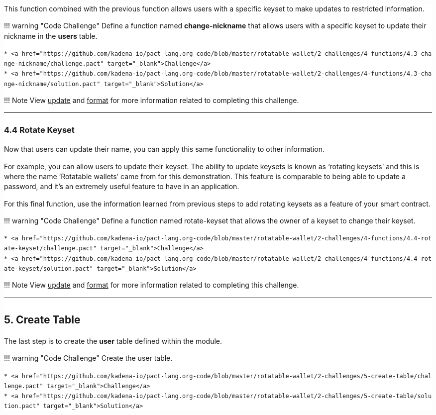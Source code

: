 This function combined with the previous function allows users with a specific keyset to make updates to restricted information.

!!! warning "Code Challenge" 
    Define a function named **change-nickname** that allows users with a specific keyset to update their nickname in the **users** table.

    * <a href="https://github.com/kadena-io/pact-lang.org-code/blob/master/rotatable-wallet/2-challenges/4-functions/4.3-change-nickname/challenge.pact" target="_blank">Challenge</a>
    * <a href="https://github.com/kadena-io/pact-lang.org-code/blob/master/rotatable-wallet/2-challenges/4-functions/4.3-change-nickname/solution.pact" target="_blank">Solution</a>

!!! Note
       View <a href="https://pact-language.readthedocs.io/en/latest/pact-functions.html?highlight=update#update" target="_blank">update</a> and <a href="https://pact-language.readthedocs.io/en/latest/pact-functions.html?highlight=update#format" target="_blank">format</a> for more information related to completing this challenge.

___

### **4.4 Rotate Keyset**

Now that users can update their name, you can apply this same functionality to other information. 

For example, you can allow users to update their keyset. The ability to update keysets is known as ‘rotating keysets’ and this is where the name ‘Rotatable wallets’ came from for this demonstration. This feature is comparable to being able to update a password, and it’s an extremely useful feature to have in an application.

For this final function, use the information learned from previous steps to add rotating keysets as a feature of your smart contract.

!!! warning "Code Challenge" 
    Define a function named rotate-keyset that allows the owner of a keyset to change their keyset.

    * <a href="https://github.com/kadena-io/pact-lang.org-code/blob/master/rotatable-wallet/2-challenges/4-functions/4.4-rotate-keyset/challenge.pact" target="_blank">Challenge</a>
    * <a href="https://github.com/kadena-io/pact-lang.org-code/blob/master/rotatable-wallet/2-challenges/4-functions/4.4-rotate-keyset/solution.pact" target="_blank">Solution</a>

!!! Note
       View <a href="https://pact-language.readthedocs.io/en/latest/pact-functions.html?highlight=update#update" target="_blank">update</a> and <a href="https://pact-language.readthedocs.io/en/latest/pact-functions.html?highlight=update#format" target="_blank">format</a> for more information related to completing this challenge.

___

## **5. Create Table**

The last step is to create the **user** table defined within the module.

!!! warning "Code Challenge" 
    Create the user table.

    * <a href="https://github.com/kadena-io/pact-lang.org-code/blob/master/rotatable-wallet/2-challenges/5-create-table/challenge.pact" target="_blank">Challenge</a>
    * <a href="https://github.com/kadena-io/pact-lang.org-code/blob/master/rotatable-wallet/2-challenges/5-create-table/solution.pact" target="_blank">Solution</a>
